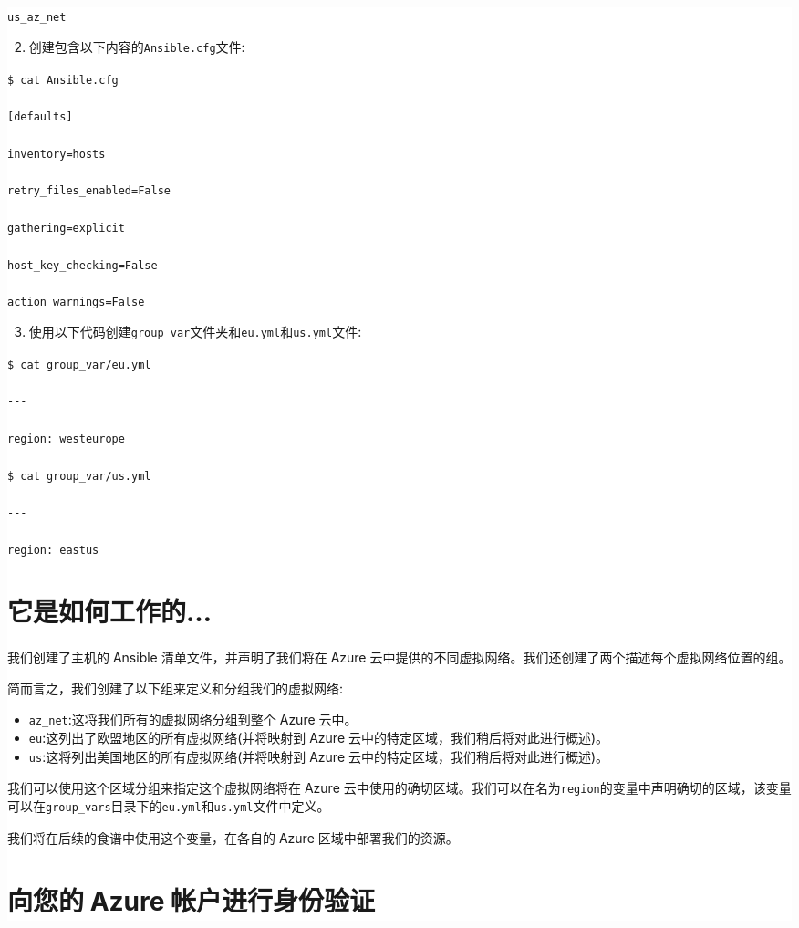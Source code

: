 ```
us_az_net
```

2.  创建包含以下内容的`Ansible.cfg`文件:

```
$ cat Ansible.cfg

[defaults]

inventory=hosts

retry_files_enabled=False

gathering=explicit

host_key_checking=False

action_warnings=False
```

3.  使用以下代码创建`group_var`文件夹和`eu.yml`和`us.yml`文件:

```
$ cat group_var/eu.yml

---

region: westeurope

$ cat group_var/us.yml

---

region: eastus 
```

# 它是如何工作的…

我们创建了主机的 Ansible 清单文件，并声明了我们将在 Azure 云中提供的不同虚拟网络。我们还创建了两个描述每个虚拟网络位置的组。

简而言之，我们创建了以下组来定义和分组我们的虚拟网络:

*   `az_net`:这将我们所有的虚拟网络分组到整个 Azure 云中。
*   `eu`:这列出了欧盟地区的所有虚拟网络(并将映射到 Azure 云中的特定区域，我们稍后将对此进行概述)。
*   `us`:这将列出美国地区的所有虚拟网络(并将映射到 Azure 云中的特定区域，我们稍后将对此进行概述)。

我们可以使用这个区域分组来指定这个虚拟网络将在 Azure 云中使用的确切区域。我们可以在名为`region`的变量中声明确切的区域，该变量可以在`group_vars`目录下的`eu.yml`和`us.yml`文件中定义。

我们将在后续的食谱中使用这个变量，在各自的 Azure 区域中部署我们的资源。

# 向您的 Azure 帐户进行身份验证
